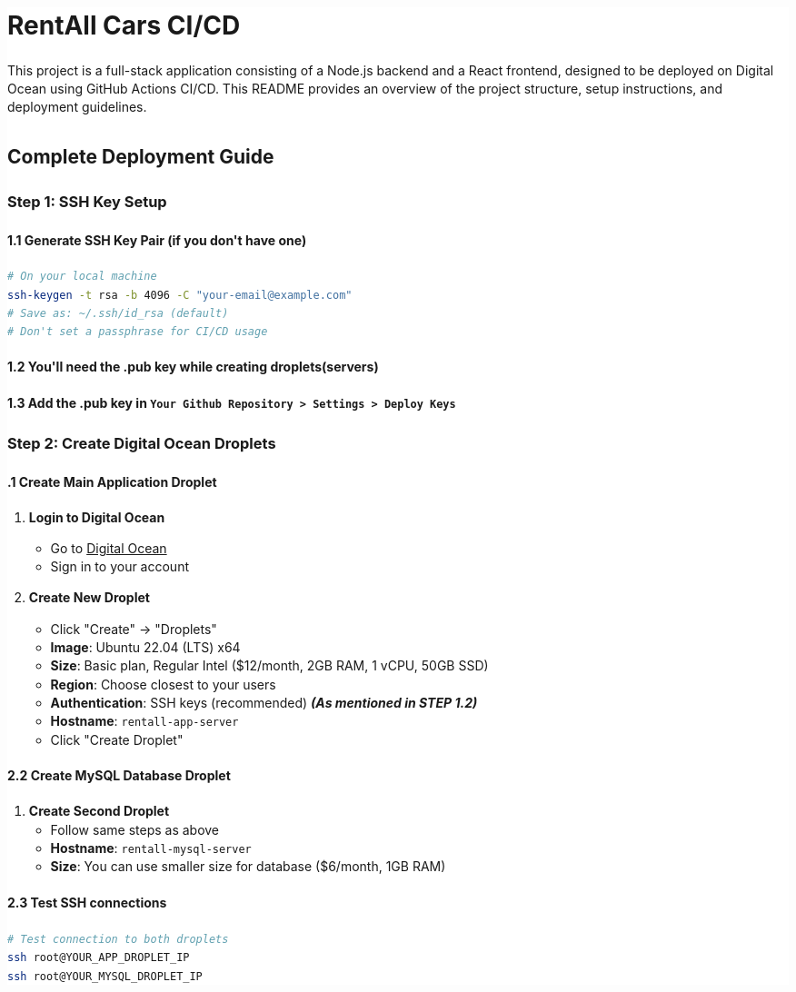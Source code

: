 # RentAll Cars CI/CD

This project is a full-stack application consisting of a Node.js backend and a React frontend, designed to be deployed on Digital Ocean using GitHub Actions CI/CD. This README provides an overview of the project structure, setup instructions, and deployment guidelines.

## Complete Deployment Guide

### Step 1: SSH Key Setup

#### 1.1 Generate SSH Key Pair (if you don't have one)
```bash
# On your local machine
ssh-keygen -t rsa -b 4096 -C "your-email@example.com"
# Save as: ~/.ssh/id_rsa (default)
# Don't set a passphrase for CI/CD usage
```

#### 1.2 You'll need the .pub key while creating droplets(servers)

#### 1.3 Add the .pub key in `Your Github Repository > Settings > Deploy Keys`


### Step 2: Create Digital Ocean Droplets

#### .1 Create Main Application Droplet
1. **Login to Digital Ocean**
   - Go to [Digital Ocean](https://www.digitalocean.com/)
   - Sign in to your account

2. **Create New Droplet**
   - Click "Create" → "Droplets"
   - **Image**: Ubuntu 22.04 (LTS) x64
   - **Size**: Basic plan, Regular Intel ($12/month, 2GB RAM, 1 vCPU, 50GB SSD)
   - **Region**: Choose closest to your users
   - **Authentication**: SSH keys (recommended) ***(As mentioned in STEP 1.2)***
   - **Hostname**: `rentall-app-server`
   - Click "Create Droplet"

#### 2.2 Create MySQL Database Droplet
1. **Create Second Droplet**
   - Follow same steps as above
   - **Hostname**: `rentall-mysql-server`
   - **Size**: You can use smaller size for database ($6/month, 1GB RAM)
  
#### 2.3 Test SSH connections
```bash
# Test connection to both droplets
ssh root@YOUR_APP_DROPLET_IP
ssh root@YOUR_MYSQL_DROPLET_IP
```
